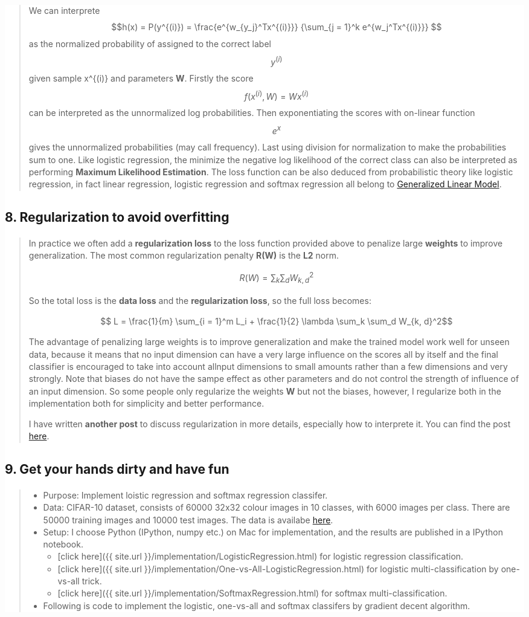 > We can interprete $$h(x) = P(y^{(i)}) = \frac{e^{w_{y_j}^Tx^{(i)}}} {\sum_{j = 1}^k e^{w_j^Tx^{(i)}}} $$ as the normalized probability of assigned to the correct label $$y^{(i)}$$ given sample x^{(i)} and parameters **W**. Firstly the score $$f(x^{(i)}, W) = Wx^{(i)} $$ can be interpreted as the unnormalized log probabilities. Then exponentiating the scores with on-linear function $$e^x$$ gives the unnormalized probabilities (may call frequency). Last using division for normalization to make the probabilities sum to one. Like logistic regression, the minimize the negative log likelihood of the correct class can also be interpreted as performing **Maximum Likelihood Estimation**. The loss function can be also deduced from probabilistic theory like logistic regression, in fact linear regression, logistic regression and softmax regression all belong to [Generalized Linear Model](http://en.wikipedia.org/wiki/Generalized_linear_model). 
> 

## 8. Regularization to avoid overfitting
> In practice we often add a **regularization loss** to the loss function provided above to penalize large **weights** to improve generalization. The most common regularization penalty **R(W)** is the **L2** norm.
>
> $$R(W) =  \sum_k  \sum_d W_{k, d}^2 $$
>
> So the total loss is the **data loss** and the **regularization loss**, so the full loss becomes:
>
> $$ L = \frac{1}{m} \sum_{i = 1}^m L_i + \frac{1}{2} \lambda \sum_k  \sum_d W_{k, d}^2$$
>  
> The advantage of penalizing large weights is to improve generalization and make the trained model work well for unseen data, because it means that no input dimension can have a very large influence on the scores all by itself and the final classifier is encouraged to take into account allnput dimensions to small amounts rather than a few dimensions and very strongly. Note that biases do not have the sampe effect as other parameters and do not control the strength of influence of an input dimension. So some people only regularize the weights **W** but not the biases, however, I regularize both in the implementation both for simplicity and better performance. 
>
> I have written **another post** to discuss regularization in more details, especially how to interprete it. You can find the post [here]().

## 9. Get your hands dirty and have fun
> * Purpose: Implement loistic regression and softmax regression classifer. 
> * Data: CIFAR-10 dataset, consists of 60000 32x32 colour images in 10 classes, with 6000 images per class. There are 50000 training images and 10000 test images. The data is availabe [here](http://www.cs.toronto.edu/~kriz/cifar.html).
> * Setup: I choose Python (IPython, numpy etc.) on Mac for implementation, and the results are published in a IPython notebook.
>   * [click here]({{ site.url }}/implementation/LogisticRegression.html) for logistic regression classification.
>   * [click here]({{ site.url }}/implementation/One-vs-All-LogisticRegression.html) for logistic multi-classification by one-vs-all trick.
>   * [click here]({{ site.url }}/implementation/SoftmaxRegression.html) for softmax multi-classification.
> * Following is code to implement the logistic, one-vs-all and softmax classifers by gradient decent algorithm.
